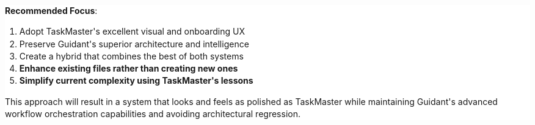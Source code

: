 **Recommended Focus**:
1. Adopt TaskMaster's excellent visual and onboarding UX
2. Preserve Guidant's superior architecture and intelligence
3. Create a hybrid that combines the best of both systems
4. **Enhance existing files rather than creating new ones**
5. **Simplify current complexity using TaskMaster's lessons**

This approach will result in a system that looks and feels as polished as TaskMaster while maintaining Guidant's advanced workflow orchestration capabilities and avoiding architectural regression.
